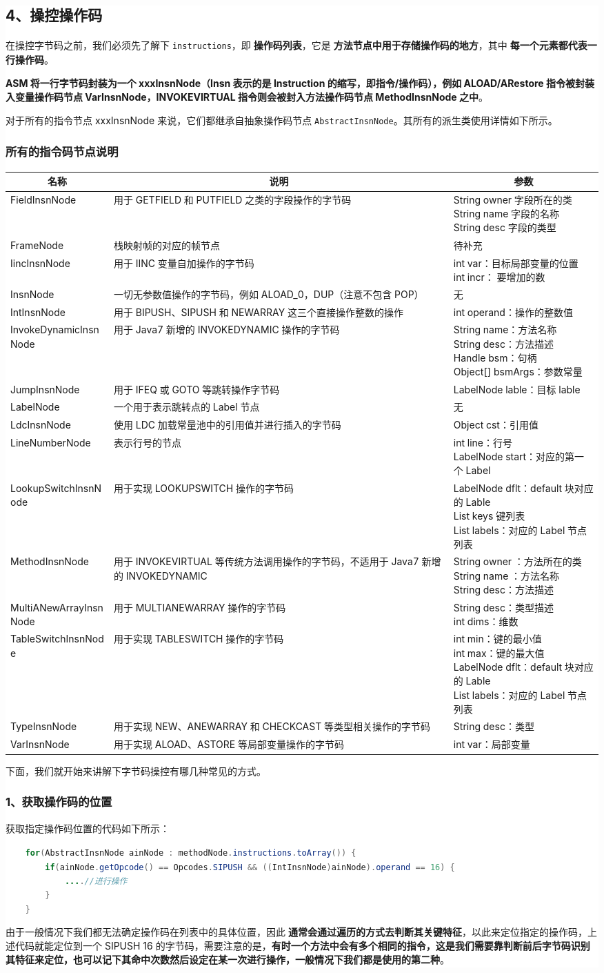 
## 4、操控操作码

在操控字节码之前，我们必须先了解下 `instructions`，即 **操作码列表**，它是 **方法节点中用于存储操作码的地方**，其中 **每一个元素都代表一行操作码**。

**ASM 将一行字节码封装为一个 xxxInsnNode（Insn 表示的是 Instruction 的缩写，即指令/操作码），例如 ALOAD/ARestore 指令被封装入变量操作码节点  VarInsnNode，INVOKEVIRTUAL 指令则会被封入方法操作码节点 MethodInsnNode 之中**。

对于所有的指令节点 xxxInsnNode 来说，它们都继承自抽象操作码节点  `AbstractInsnNode`。其所有的派生类使用详情如下所示。


### 所有的指令码节点说明


名称 | 说明	| 参数
---|---|---
FieldInsnNode | 用于 GETFIELD 和 PUTFIELD 之类的字段操作的字节码 |	String owner 字段所在的类<br>String name 字段的名称<br>String desc 字段的类型
FrameNode | 栈映射帧的对应的帧节点 | 待补充
IincInsnNode | 用于 IINC 变量自加操作的字节码 |	int var：目标局部变量的位置<br>int incr： 要增加的数<br>
InsnNode | 一切无参数值操作的字节码，例如 ALOAD_0，DUP（注意不包含 POP） | 无
IntInsnNode | 用于 BIPUSH、SIPUSH 和 NEWARRAY 这三个直接操作整数的操作 | int operand：操作的整数值
InvokeDynamicInsnNode | 用于 Java7 新增的 INVOKEDYNAMIC 操作的字节码 | String name：方法名称<br>String desc：方法描述<br>Handle bsm：句柄<br>Object[] bsmArgs：参数常量
JumpInsnNode | 用于 IFEQ 或 GOTO 等跳转操作字节码 | LabelNode lable：目标 lable
LabelNode | 一个用于表示跳转点的 Label 节点 | 无
LdcInsnNode	| 使用 LDC 加载常量池中的引用值并进行插入的字节码 | Object cst：引用值
LineNumberNode | 表示行号的节点	| int line：行号<br>LabelNode start：对应的第一个 Label
LookupSwitchInsnNode | 用于实现 LOOKUPSWITCH 操作的字节码 | LabelNode dflt：default 块对应的 Lable<br>List<Integer> keys 键列表<br>List<LabelNode> labels：对应的 Label 节点列表
MethodInsnNode |  用于 INVOKEVIRTUAL 等传统方法调用操作的字节码，不适用于 Java7 新增的 INVOKEDYNAMIC | String owner ：方法所在的类<br>String name ：方法名称<br>String desc：方法描述
MultiANewArrayInsnNode |	 用于 MULTIANEWARRAY 操作的字节码 | String desc：类型描述<br>int dims：维数
TableSwitchInsnNode	| 用于实现 TABLESWITCH 操作的字节码	| int min：键的最小值<br>int max：键的最大值<br>LabelNode dflt：default 块对应的 Lable<br>List<LabelNode> labels：对应的 Label 节点列表
TypeInsnNode | 用于实现 NEW、ANEWARRAY 和 CHECKCAST 等类型相关操作的字节码 | String desc：类型<br>
VarInsnNode	| 用于实现 ALOAD、ASTORE 等局部变量操作的字节码 |	int var：局部变量


下面，我们就开始来讲解下字节码操控有哪几种常见的方式。


### 1、获取操作码的位置

获取指定操作码位置的代码如下所示：

```java
    for(AbstractInsnNode ainNode : methodNode.instructions.toArray()) {
        if(ainNode.getOpcode() == Opcodes.SIPUSH && ((IntInsnNode)ainNode).operand == 16) {
            ....//进行操作
        }
    }
```    

由于一般情况下我们都无法确定操作码在列表中的具体位置，因此 **通常会通过遍历的方式去判断其关键特征**，以此来定位指定的操作码，上述代码就能定位到一个 SIPUSH 16 的字节码，需要注意的是，**有时一个方法中会有多个相同的指令，这是我们需要靠判断前后字节码识别其特征来定位，也可以记下其命中次数然后设定在某一次进行操作，一般情况下我们都是使用的第二种**。
